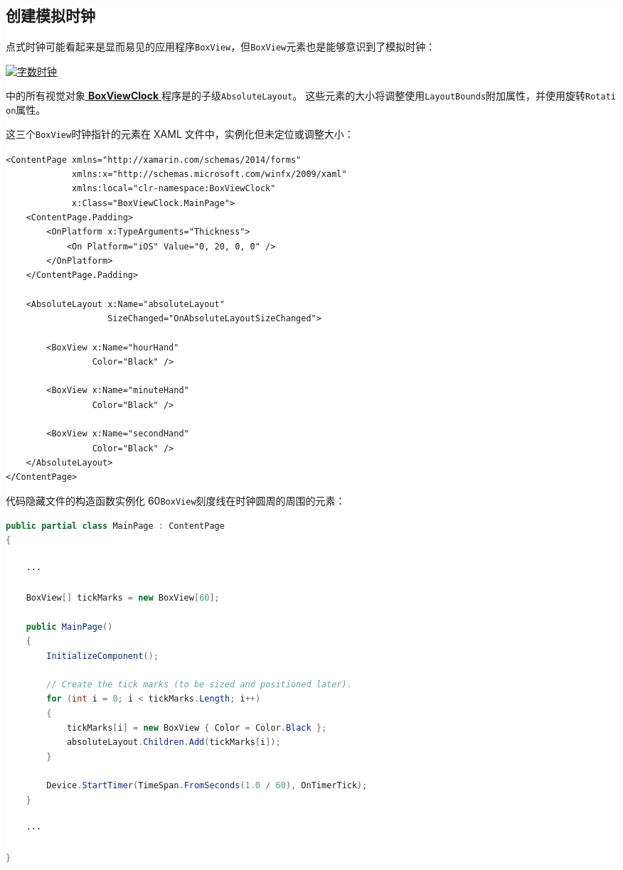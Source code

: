 ## <a name="creating-an-analog-clock"></a>创建模拟时钟

点式时钟可能看起来是显而易见的应用程序`BoxView`，但`BoxView`元素也是能够意识到了模拟时钟：

[![字数时钟](boxview-images/boxviewclock-small.png "字数时钟")](boxview-images/boxviewclock-large.png#lightbox "字数时钟")

中的所有视觉对象[ **BoxViewClock** ](https://docs.microsoft.com/samples/xamarin/xamarin-forms-samples/boxview-boxviewclock)程序是的子级`AbsoluteLayout`。 这些元素的大小将调整使用`LayoutBounds`附加属性，并使用旋转`Rotation`属性。

这三个`BoxView`时钟指针的元素在 XAML 文件中，实例化但未定位或调整大小：

```xaml
<ContentPage xmlns="http://xamarin.com/schemas/2014/forms"
             xmlns:x="http://schemas.microsoft.com/winfx/2009/xaml"
             xmlns:local="clr-namespace:BoxViewClock"
             x:Class="BoxViewClock.MainPage">
    <ContentPage.Padding>
        <OnPlatform x:TypeArguments="Thickness">
            <On Platform="iOS" Value="0, 20, 0, 0" />
        </OnPlatform>
    </ContentPage.Padding>

    <AbsoluteLayout x:Name="absoluteLayout"
                    SizeChanged="OnAbsoluteLayoutSizeChanged">

        <BoxView x:Name="hourHand"
                 Color="Black" />

        <BoxView x:Name="minuteHand"
                 Color="Black" />

        <BoxView x:Name="secondHand"
                 Color="Black" />
    </AbsoluteLayout>
</ContentPage>
```

代码隐藏文件的构造函数实例化 60`BoxView`刻度线在时钟圆周的周围的元素：

```csharp
public partial class MainPage : ContentPage
{

    ···

    BoxView[] tickMarks = new BoxView[60];

    public MainPage()
    {
        InitializeComponent();

        // Create the tick marks (to be sized and positioned later).
        for (int i = 0; i < tickMarks.Length; i++)
        {
            tickMarks[i] = new BoxView { Color = Color.Black };
            absoluteLayout.Children.Add(tickMarks[i]);
        }

        Device.StartTimer(TimeSpan.FromSeconds(1.0 / 60), OnTimerTick);
    }

    ···

}
```
